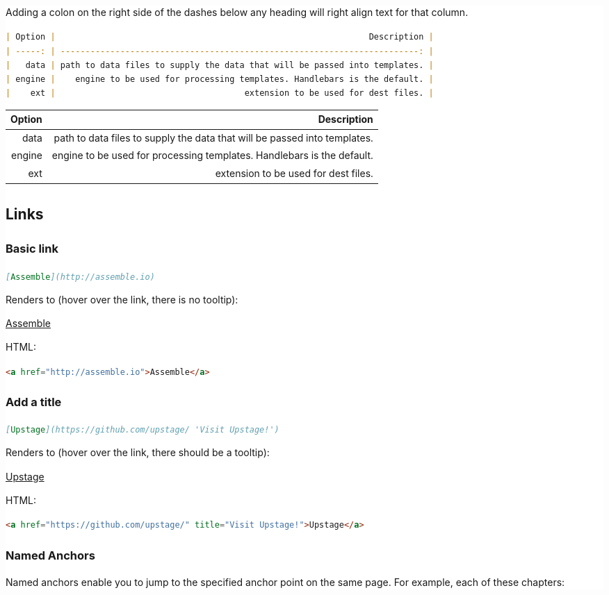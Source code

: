 Adding a colon on the right side of the dashes below any heading will right align text for that column.

```markdown
| Option |                                                               Description |
| -----: | ------------------------------------------------------------------------: |
|   data | path to data files to supply the data that will be passed into templates. |
| engine |    engine to be used for processing templates. Handlebars is the default. |
|    ext |                                      extension to be used for dest files. |
```

| Option |                                                               Description |
| -----: | ------------------------------------------------------------------------: |
|   data | path to data files to supply the data that will be passed into templates. |
| engine |    engine to be used for processing templates. Handlebars is the default. |
|    ext |                                      extension to be used for dest files. |

## Links

### Basic link

```markdown
[Assemble](http://assemble.io)
```

Renders to (hover over the link, there is no tooltip):

[Assemble](http://assemble.io)

HTML:

```html
<a href="http://assemble.io">Assemble</a>
```

### Add a title

```markdown
[Upstage](https://github.com/upstage/ 'Visit Upstage!')
```

Renders to (hover over the link, there should be a tooltip):

[Upstage](https://github.com/upstage/ 'Visit Upstage!')

HTML:

```html
<a href="https://github.com/upstage/" title="Visit Upstage!">Upstage</a>
```

### Named Anchors

Named anchors enable you to jump to the specified anchor point on the same page. For example, each of these chapters:
